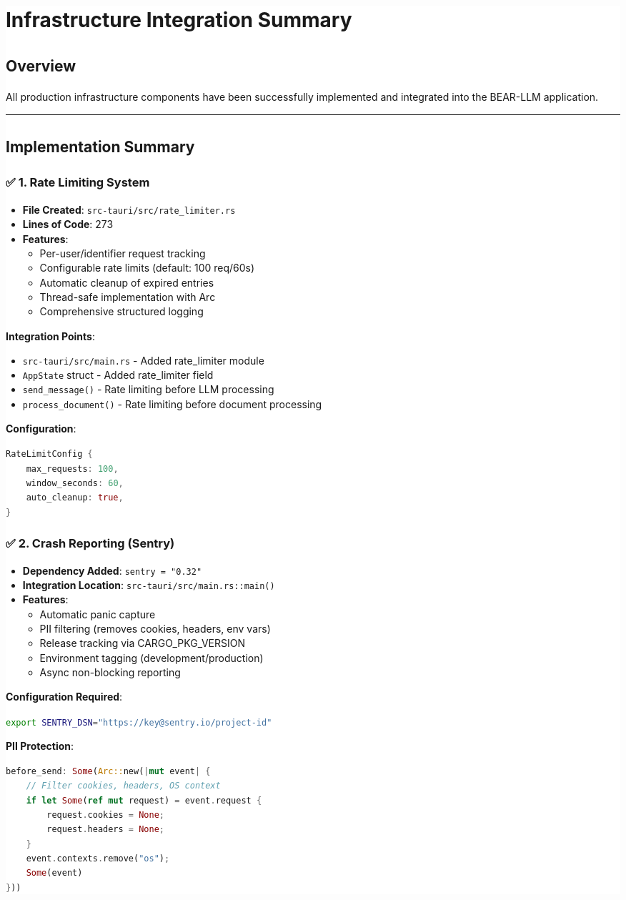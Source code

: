 # Infrastructure Integration Summary

## Overview
All production infrastructure components have been successfully implemented and integrated into the BEAR-LLM application.

---

## Implementation Summary

### ✅ 1. Rate Limiting System
- **File Created**: `src-tauri/src/rate_limiter.rs`
- **Lines of Code**: 273
- **Features**:
  - Per-user/identifier request tracking
  - Configurable rate limits (default: 100 req/60s)
  - Automatic cleanup of expired entries
  - Thread-safe implementation with Arc<RwLock>
  - Comprehensive structured logging

**Integration Points**:
- `src-tauri/src/main.rs` - Added rate_limiter module
- `AppState` struct - Added rate_limiter field
- `send_message()` - Rate limiting before LLM processing
- `process_document()` - Rate limiting before document processing

**Configuration**:
```rust
RateLimitConfig {
    max_requests: 100,
    window_seconds: 60,
    auto_cleanup: true,
}
```

### ✅ 2. Crash Reporting (Sentry)
- **Dependency Added**: `sentry = "0.32"`
- **Integration Location**: `src-tauri/src/main.rs::main()`
- **Features**:
  - Automatic panic capture
  - PII filtering (removes cookies, headers, env vars)
  - Release tracking via CARGO_PKG_VERSION
  - Environment tagging (development/production)
  - Async non-blocking reporting

**Configuration Required**:
```bash
export SENTRY_DSN="https://key@sentry.io/project-id"
```

**PII Protection**:
```rust
before_send: Some(Arc::new(|mut event| {
    // Filter cookies, headers, OS context
    if let Some(ref mut request) = event.request {
        request.cookies = None;
        request.headers = None;
    }
    event.contexts.remove("os");
    Some(event)
}))
```

